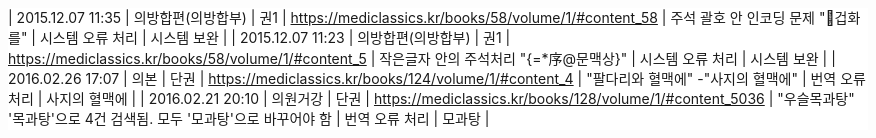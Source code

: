 | 2015.12.07 11:35   | 의방합편(의방합부)   | 권1           | https://mediclassics.kr/books/58/volume/1/#content_58    | 주석   괄호 안 인코딩 문제     "겁화를"                                                                                                                                                                                                                                                                                                                                                                                                                                                                           | 시스템 오류 처리       | 시스템 보완                                                                                                                                                                                                                                                                                                                                                                                                                                                                                                                                                                                                                         |
| 2015.12.07 11:23   | 의방합편(의방합부)   | 권1           | https://mediclassics.kr/books/58/volume/1/#content_5     | 작은글자   안의 주석처리     "{=*序@문맥상}"                                                                                                                                                                                                                                                                                                                                                                                                                                                                       | 시스템 오류 처리       | 시스템 보완                                                                                                                                                                                                                                                                                                                                                                                                                                                                                                                                                                                                                         |
| 2016.02.26 17:07   | 의본                 | 단권          | https://mediclassics.kr/books/124/volume/1/#content_4    | "팔다리와   혈맥에"     -"사지의 혈맥에"                                                                                                                                                                                                                                                                                                                                                                                                                                                                           | 번역 오류 처리         | 사지의 혈맥에                                                                                                                                                                                                                                                                                                                                                                                                                                                                                                                                                                                                                       |
| 2016.02.21 20:10   | 의원거강             | 단권          | https://mediclassics.kr/books/128/volume/1/#content_5036 | "우슬목과탕"     '목과탕'으로 4건 검색됨. 모두 '모과탕'으로 바꾸어야 함                                                                                                                                                                                                                                                                                                                                                                                                                                            | 번역 오류 처리         | 모과탕                                                                                                                                                                                                                                                                                                                                                                                                                                                                                                                                                                                                                              |